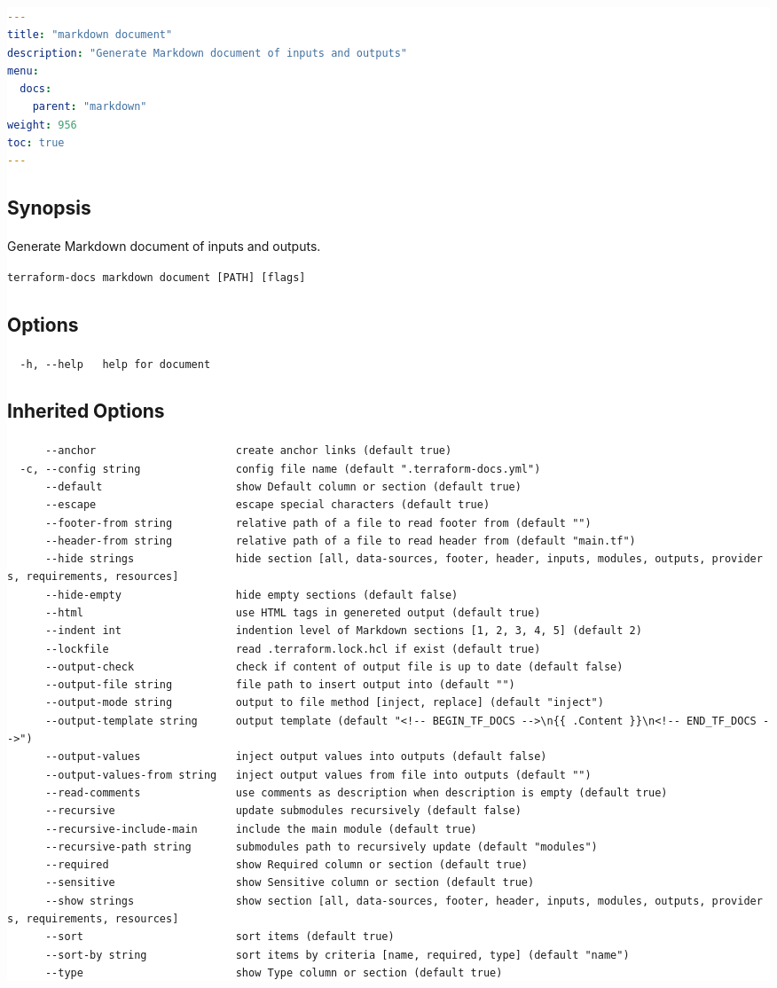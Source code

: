 ```yaml
---
title: "markdown document"
description: "Generate Markdown document of inputs and outputs"
menu:
  docs:
    parent: "markdown"
weight: 956
toc: true
---
```


## Synopsis

Generate Markdown document of inputs and outputs.

```console
terraform-docs markdown document [PATH] [flags]
```

## Options

```console
  -h, --help   help for document
```

## Inherited Options

```console
      --anchor                      create anchor links (default true)
  -c, --config string               config file name (default ".terraform-docs.yml")
      --default                     show Default column or section (default true)
      --escape                      escape special characters (default true)
      --footer-from string          relative path of a file to read footer from (default "")
      --header-from string          relative path of a file to read header from (default "main.tf")
      --hide strings                hide section [all, data-sources, footer, header, inputs, modules, outputs, providers, requirements, resources]
      --hide-empty                  hide empty sections (default false)
      --html                        use HTML tags in genereted output (default true)
      --indent int                  indention level of Markdown sections [1, 2, 3, 4, 5] (default 2)
      --lockfile                    read .terraform.lock.hcl if exist (default true)
      --output-check                check if content of output file is up to date (default false)
      --output-file string          file path to insert output into (default "")
      --output-mode string          output to file method [inject, replace] (default "inject")
      --output-template string      output template (default "<!-- BEGIN_TF_DOCS -->\n{{ .Content }}\n<!-- END_TF_DOCS -->")
      --output-values               inject output values into outputs (default false)
      --output-values-from string   inject output values from file into outputs (default "")
      --read-comments               use comments as description when description is empty (default true)
      --recursive                   update submodules recursively (default false)
      --recursive-include-main      include the main module (default true)
      --recursive-path string       submodules path to recursively update (default "modules")
      --required                    show Required column or section (default true)
      --sensitive                   show Sensitive column or section (default true)
      --show strings                show section [all, data-sources, footer, header, inputs, modules, outputs, providers, requirements, resources]
      --sort                        sort items (default true)
      --sort-by string              sort items by criteria [name, required, type] (default "name")
      --type                        show Type column or section (default true)
```


[examples]: https://github.com/terraform-docs/terraform-docs/tree/master/examples
